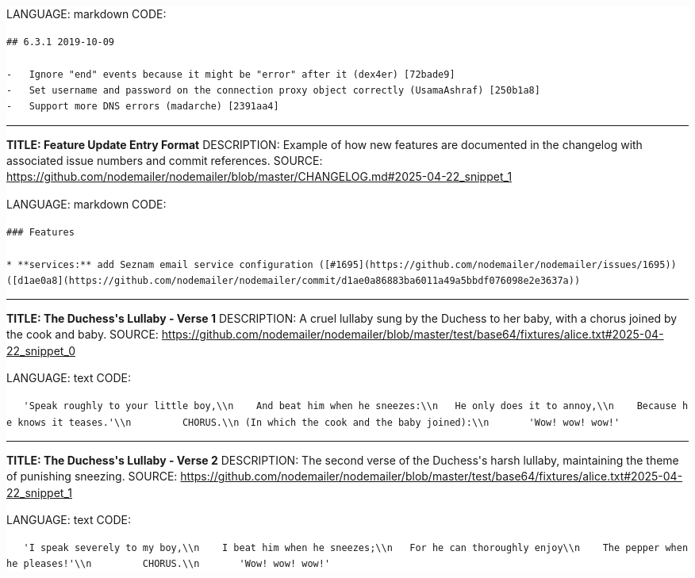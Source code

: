 LANGUAGE: markdown
CODE:

```
## 6.3.1 2019-10-09

-   Ignore "end" events because it might be "error" after it (dex4er) [72bade9]
-   Set username and password on the connection proxy object correctly (UsamaAshraf) [250b1a8]
-   Support more DNS errors (madarche) [2391aa4]
```

---

**TITLE: Feature Update Entry Format**
DESCRIPTION: Example of how new features are documented in the changelog with associated issue numbers and commit references.
SOURCE: https://github.com/nodemailer/nodemailer/blob/master/CHANGELOG.md#2025-04-22_snippet_1

LANGUAGE: markdown
CODE:

```
### Features

* **services:** add Seznam email service configuration ([#1695](https://github.com/nodemailer/nodemailer/issues/1695)) ([d1ae0a8](https://github.com/nodemailer/nodemailer/commit/d1ae0a86883ba6011a49a5bbdf076098e2e3637a))
```

---

**TITLE: The Duchess's Lullaby - Verse 1**
DESCRIPTION: A cruel lullaby sung by the Duchess to her baby, with a chorus joined by the cook and baby.
SOURCE: https://github.com/nodemailer/nodemailer/blob/master/test/base64/fixtures/alice.txt#2025-04-22_snippet_0

LANGUAGE: text
CODE:

```
   'Speak roughly to your little boy,\\n    And beat him when he sneezes:\\n   He only does it to annoy,\\n    Because he knows it teases.'\\n         CHORUS.\\n (In which the cook and the baby joined):\\n       'Wow! wow! wow!'
```

---

**TITLE: The Duchess's Lullaby - Verse 2**
DESCRIPTION: The second verse of the Duchess's harsh lullaby, maintaining the theme of punishing sneezing.
SOURCE: https://github.com/nodemailer/nodemailer/blob/master/test/base64/fixtures/alice.txt#2025-04-22_snippet_1

LANGUAGE: text
CODE:

```
   'I speak severely to my boy,\\n    I beat him when he sneezes;\\n   For he can thoroughly enjoy\\n    The pepper when he pleases!'\\n         CHORUS.\\n       'Wow! wow! wow!'
```
